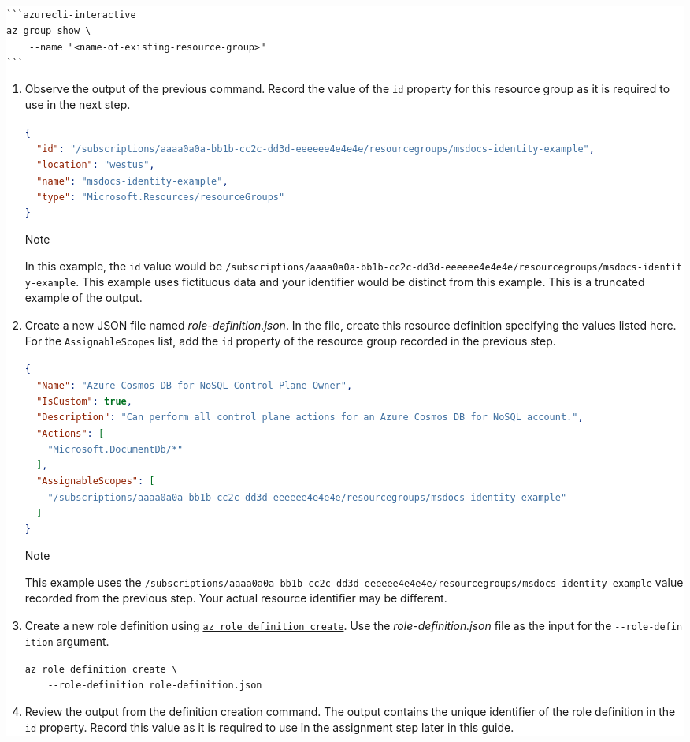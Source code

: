     ```azurecli-interactive
    az group show \
        --name "<name-of-existing-resource-group>"
    ```

1. Observe the output of the previous command. Record the value of the `id` property for this resource group as it is required to use in the next step.

    ```json
    {
      "id": "/subscriptions/aaaa0a0a-bb1b-cc2c-dd3d-eeeeee4e4e4e/resourcegroups/msdocs-identity-example",
      "location": "westus",
      "name": "msdocs-identity-example",
      "type": "Microsoft.Resources/resourceGroups"
    }
    ```

    > [!NOTE]
    > In this example, the `id` value would be `/subscriptions/aaaa0a0a-bb1b-cc2c-dd3d-eeeeee4e4e4e/resourcegroups/msdocs-identity-example`. This example uses fictituous data and your identifier would be distinct from this example. This is a truncated example of the output.

1. Create a new JSON file named *role-definition.json*. In the file, create this resource definition specifying the values listed here. For the `AssignableScopes` list, add the `id` property of the resource group recorded in the previous step.

    ```json
    {
      "Name": "Azure Cosmos DB for NoSQL Control Plane Owner",
      "IsCustom": true,
      "Description": "Can perform all control plane actions for an Azure Cosmos DB for NoSQL account.",
      "Actions": [
        "Microsoft.DocumentDb/*"
      ],
      "AssignableScopes": [
        "/subscriptions/aaaa0a0a-bb1b-cc2c-dd3d-eeeeee4e4e4e/resourcegroups/msdocs-identity-example"
      ]
    }
    ```

    > [!NOTE]
    > This example uses the `/subscriptions/aaaa0a0a-bb1b-cc2c-dd3d-eeeeee4e4e4e/resourcegroups/msdocs-identity-example` value recorded from the previous step. Your actual resource identifier may be different.

1. Create a new role definition using [`az role definition create`](/cli/azure/role/definition#az-role-definition-create). Use the *role-definition.json* file as the input for the `--role-definition` argument.

    ```azurecli-interactive
    az role definition create \
        --role-definition role-definition.json
    ```

1. Review the output from the definition creation command. The output contains the unique identifier of the role definition in the `id` property. Record this value as it is required to use in the assignment step later in this guide.
